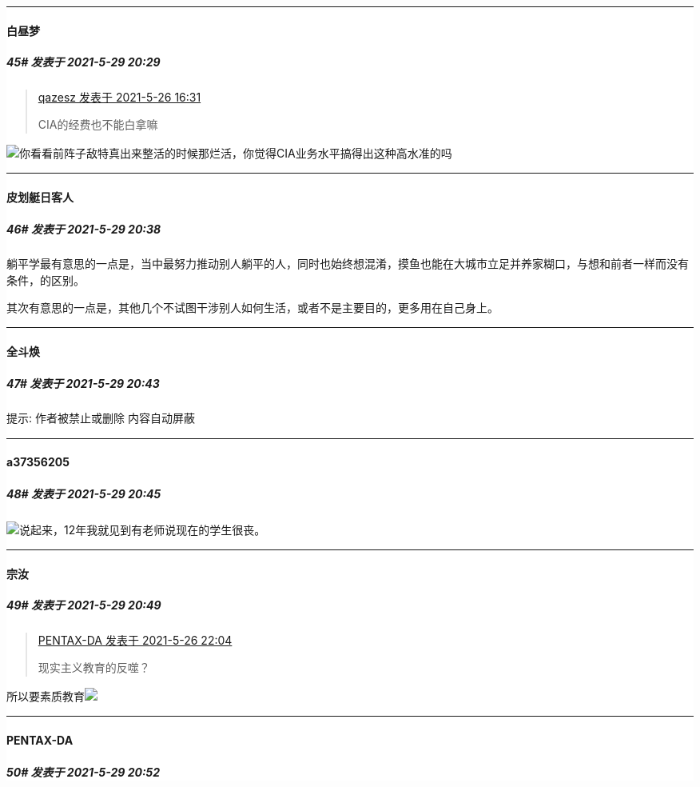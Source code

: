 
*****

####  白昼梦  
##### 45#       发表于 2021-5-29 20:29


<blockquote><a href="httphttps://bbs.saraba1st.com/2b/forum.php?mod=redirect&amp;goto=findpost&amp;pid=51377449&amp;ptid=2006220" target="_blank">qazesz 发表于 2021-5-26 16:31</a>

CIA的经费也不能白拿嘛</blockquote>
<img src="https://static.saraba1st.com/image/smiley/face2017/245.png" referrerpolicy="no-referrer">你看看前阵子敌特真出来整活的时候那烂活，你觉得CIA业务水平搞得出这种高水准的吗


*****

####  皮划艇日客人  
##### 46#       发表于 2021-5-29 20:38


躺平学最有意思的一点是，当中最努力推动别人躺平的人，同时也始终想混淆，摸鱼也能在大城市立足并养家糊口，与想和前者一样而没有条件，的区别。

其次有意思的一点是，其他几个不试图干涉别人如何生活，或者不是主要目的，更多用在自己身上。


*****

####  全斗焕  
##### 47#       发表于 2021-5-29 20:43

提示: 作者被禁止或删除 内容自动屏蔽


*****

####  a37356205  
##### 48#       发表于 2021-5-29 20:45


<img src="https://static.saraba1st.com/image/smiley/face2017/067.png" referrerpolicy="no-referrer">说起来，12年我就见到有老师说现在的学生很丧。


*****

####  宗汝  
##### 49#       发表于 2021-5-29 20:49


<blockquote><a href="httphttps://bbs.saraba1st.com/2b/forum.php?mod=redirect&amp;goto=findpost&amp;pid=51381461&amp;ptid=2006220" target="_blank">PENTAX-DA 发表于 2021-5-26 22:04</a>

现实主义教育的反噬？</blockquote>
所以要素质教育<img src="https://static.saraba1st.com/image/smiley/face2017/245.png" referrerpolicy="no-referrer">


*****

####  PENTAX-DA  
##### 50#       发表于 2021-5-29 20:52
